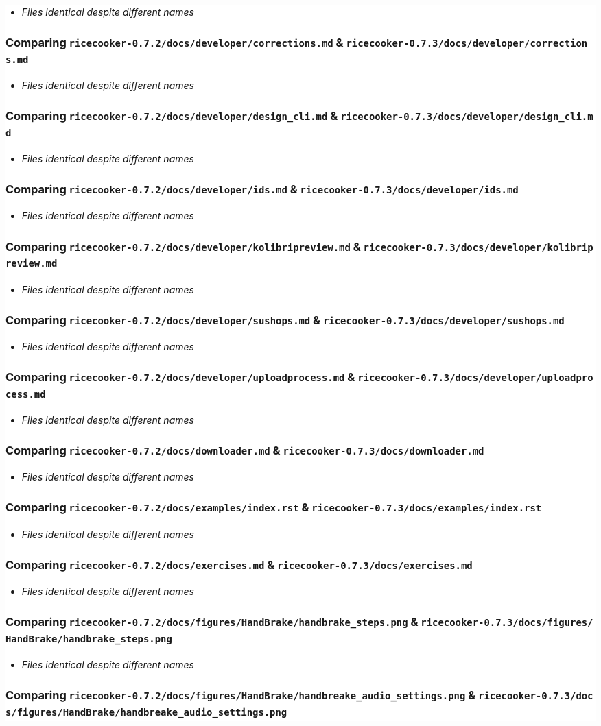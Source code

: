  * *Files identical despite different names*

### Comparing `ricecooker-0.7.2/docs/developer/corrections.md` & `ricecooker-0.7.3/docs/developer/corrections.md`

 * *Files identical despite different names*

### Comparing `ricecooker-0.7.2/docs/developer/design_cli.md` & `ricecooker-0.7.3/docs/developer/design_cli.md`

 * *Files identical despite different names*

### Comparing `ricecooker-0.7.2/docs/developer/ids.md` & `ricecooker-0.7.3/docs/developer/ids.md`

 * *Files identical despite different names*

### Comparing `ricecooker-0.7.2/docs/developer/kolibripreview.md` & `ricecooker-0.7.3/docs/developer/kolibripreview.md`

 * *Files identical despite different names*

### Comparing `ricecooker-0.7.2/docs/developer/sushops.md` & `ricecooker-0.7.3/docs/developer/sushops.md`

 * *Files identical despite different names*

### Comparing `ricecooker-0.7.2/docs/developer/uploadprocess.md` & `ricecooker-0.7.3/docs/developer/uploadprocess.md`

 * *Files identical despite different names*

### Comparing `ricecooker-0.7.2/docs/downloader.md` & `ricecooker-0.7.3/docs/downloader.md`

 * *Files identical despite different names*

### Comparing `ricecooker-0.7.2/docs/examples/index.rst` & `ricecooker-0.7.3/docs/examples/index.rst`

 * *Files identical despite different names*

### Comparing `ricecooker-0.7.2/docs/exercises.md` & `ricecooker-0.7.3/docs/exercises.md`

 * *Files identical despite different names*

### Comparing `ricecooker-0.7.2/docs/figures/HandBrake/handbrake_steps.png` & `ricecooker-0.7.3/docs/figures/HandBrake/handbrake_steps.png`

 * *Files identical despite different names*

### Comparing `ricecooker-0.7.2/docs/figures/HandBrake/handbreake_audio_settings.png` & `ricecooker-0.7.3/docs/figures/HandBrake/handbreake_audio_settings.png`
